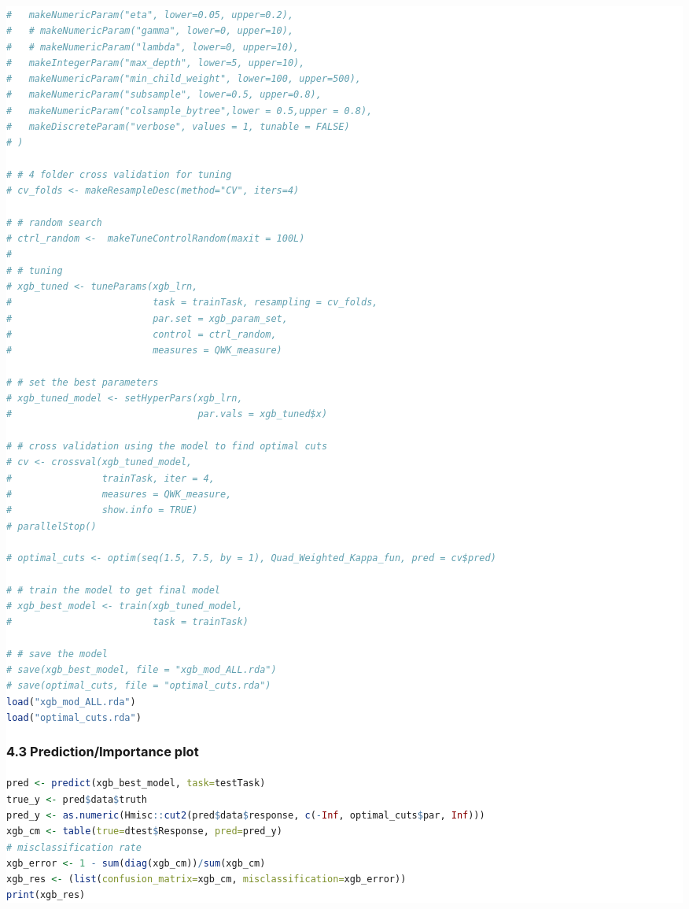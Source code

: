 ``` r
#   makeNumericParam("eta", lower=0.05, upper=0.2),
#   # makeNumericParam("gamma", lower=0, upper=10),
#   # makeNumericParam("lambda", lower=0, upper=10),
#   makeIntegerParam("max_depth", lower=5, upper=10),
#   makeNumericParam("min_child_weight", lower=100, upper=500),
#   makeNumericParam("subsample", lower=0.5, upper=0.8),
#   makeNumericParam("colsample_bytree",lower = 0.5,upper = 0.8),
#   makeDiscreteParam("verbose", values = 1, tunable = FALSE)
# )

# # 4 folder cross validation for tuning
# cv_folds <- makeResampleDesc(method="CV", iters=4)

# # random search
# ctrl_random <-  makeTuneControlRandom(maxit = 100L)
# 
# # tuning
# xgb_tuned <- tuneParams(xgb_lrn,
#                         task = trainTask, resampling = cv_folds,
#                         par.set = xgb_param_set,
#                         control = ctrl_random,
#                         measures = QWK_measure)

# # set the best parameters
# xgb_tuned_model <- setHyperPars(xgb_lrn,
#                                 par.vals = xgb_tuned$x)
 
# # cross validation using the model to find optimal cuts
# cv <- crossval(xgb_tuned_model,
#                trainTask, iter = 4,
#                measures = QWK_measure,
#                show.info = TRUE)
# parallelStop()

# optimal_cuts <- optim(seq(1.5, 7.5, by = 1), Quad_Weighted_Kappa_fun, pred = cv$pred)
 
# # train the model to get final model
# xgb_best_model <- train(xgb_tuned_model,
#                         task = trainTask)

# # save the model
# save(xgb_best_model, file = "xgb_mod_ALL.rda")
# save(optimal_cuts, file = "optimal_cuts.rda")
load("xgb_mod_ALL.rda")
load("optimal_cuts.rda")
```

### 4.3 Prediction/Importance plot

``` r
pred <- predict(xgb_best_model, task=testTask)
true_y <- pred$data$truth
pred_y <- as.numeric(Hmisc::cut2(pred$data$response, c(-Inf, optimal_cuts$par, Inf)))
xgb_cm <- table(true=dtest$Response, pred=pred_y)
# misclassification rate
xgb_error <- 1 - sum(diag(xgb_cm))/sum(xgb_cm)
xgb_res <- (list(confusion_matrix=xgb_cm, misclassification=xgb_error))
print(xgb_res)
```
